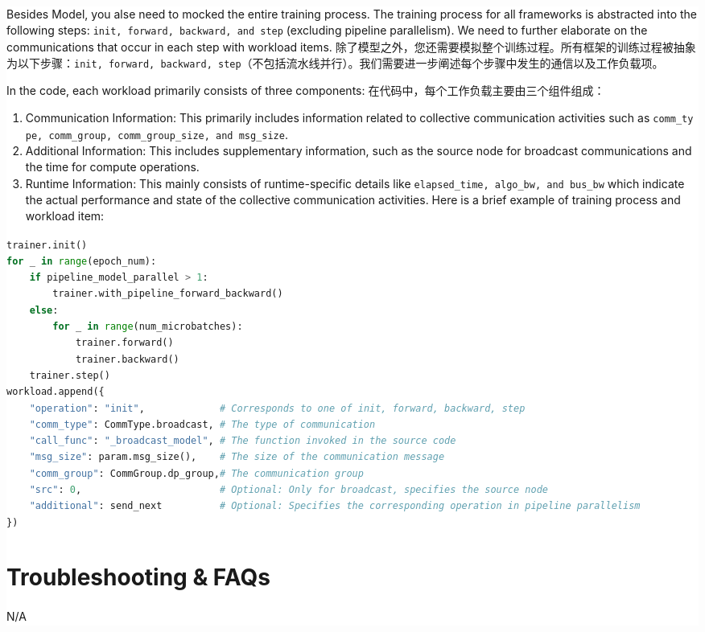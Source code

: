 
Besides Model, you alse need to mocked the entire training process. The training process for all frameworks is abstracted into the following steps: `init, forward, backward, and step` (excluding pipeline parallelism). We need to further elaborate on the communications that occur in each step with workload items.
除了模型之外，您还需要模拟整个训练过程。所有框架的训练过程被抽象为以下步骤：`init, forward, backward, step`（不包括流水线并行）。我们需要进一步阐述每个步骤中发生的通信以及工作负载项。

In the code, each workload primarily consists of three components:
在代码中，每个工作负载主要由三个组件组成：

1. Communication Information:
   This primarily includes information related to collective communication activities such as `comm_type, comm_group, comm_group_size, and msg_size`.
2. Additional Information:
   This includes supplementary information, such as the source node for broadcast communications and the time for compute operations.
3. Runtime Information:
   This mainly consists of runtime-specific details like `elapsed_time, algo_bw, and bus_bw` which indicate the actual performance and state of the collective communication activities.
Here is a brief example of training process and workload item:
```python
trainer.init()
for _ in range(epoch_num):
    if pipeline_model_parallel > 1:
        trainer.with_pipeline_forward_backward()
    else:
        for _ in range(num_microbatches):
            trainer.forward()
            trainer.backward()
    trainer.step()
workload.append({
    "operation": "init",             # Corresponds to one of init, forward, backward, step
    "comm_type": CommType.broadcast, # The type of communication
    "call_func": "_broadcast_model", # The function invoked in the source code
    "msg_size": param.msg_size(),    # The size of the communication message
    "comm_group": CommGroup.dp_group,# The communication group
    "src": 0,                        # Optional: Only for broadcast, specifies the source node
    "additional": send_next          # Optional: Specifies the corresponding operation in pipeline parallelism
})
```

# Troubleshooting & FAQs
N/A

